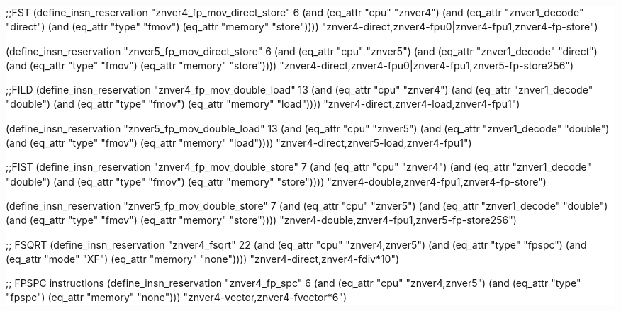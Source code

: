 ;;FST
(define_insn_reservation "znver4_fp_mov_direct_store" 6
			 (and (eq_attr "cpu" "znver4")
			      (and (eq_attr "znver1_decode" "direct")
				   (and (eq_attr "type" "fmov")
					(eq_attr "memory" "store"))))
			 "znver4-direct,znver4-fpu0|znver4-fpu1,znver4-fp-store")

(define_insn_reservation "znver5_fp_mov_direct_store" 6
			 (and (eq_attr "cpu" "znver5")
			      (and (eq_attr "znver1_decode" "direct")
				   (and (eq_attr "type" "fmov")
					(eq_attr "memory" "store"))))
			 "znver4-direct,znver4-fpu0|znver4-fpu1,znver5-fp-store256")

;;FILD
(define_insn_reservation "znver4_fp_mov_double_load" 13
			 (and (eq_attr "cpu" "znver4")
			      (and (eq_attr "znver1_decode" "double")
				   (and (eq_attr "type" "fmov")
					(eq_attr "memory" "load"))))
			 "znver4-direct,znver4-load,znver4-fpu1")

(define_insn_reservation "znver5_fp_mov_double_load" 13
			 (and (eq_attr "cpu" "znver5")
			      (and (eq_attr "znver1_decode" "double")
				   (and (eq_attr "type" "fmov")
					(eq_attr "memory" "load"))))
			 "znver4-direct,znver5-load,znver4-fpu1")

;;FIST
(define_insn_reservation "znver4_fp_mov_double_store" 7
			 (and (eq_attr "cpu" "znver4")
			      (and (eq_attr "znver1_decode" "double")
				   (and (eq_attr "type" "fmov")
					(eq_attr "memory" "store"))))
			 "znver4-double,znver4-fpu1,znver4-fp-store")

(define_insn_reservation "znver5_fp_mov_double_store" 7
			 (and (eq_attr "cpu" "znver5")
			      (and (eq_attr "znver1_decode" "double")
				   (and (eq_attr "type" "fmov")
					(eq_attr "memory" "store"))))
			 "znver4-double,znver4-fpu1,znver5-fp-store256")

;; FSQRT
(define_insn_reservation "znver4_fsqrt" 22
			 (and (eq_attr "cpu" "znver4,znver5")
			      (and (eq_attr "type" "fpspc")
				   (and (eq_attr "mode" "XF")
					(eq_attr "memory" "none"))))
			 "znver4-direct,znver4-fdiv*10")

;; FPSPC instructions
(define_insn_reservation "znver4_fp_spc" 6
			 (and (eq_attr "cpu" "znver4,znver5")
			      (and (eq_attr "type" "fpspc")
				   (eq_attr "memory" "none")))
			 "znver4-vector,znver4-fvector*6")
